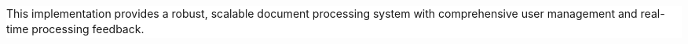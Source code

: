 This implementation provides a robust, scalable document processing system with comprehensive user management and real-time processing feedback.
